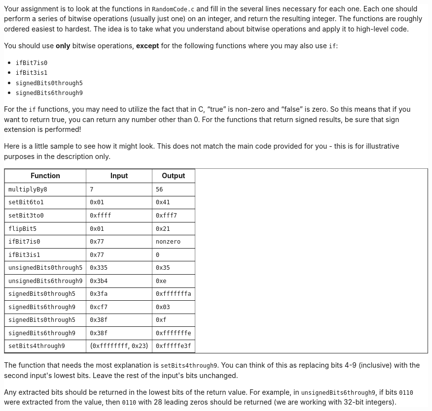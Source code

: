 <p>
 Your assignment is to look at the functions in <code>RandomCode.c</code> and fill in the several lines necessary for each one.
 Each one should perform a series of bitwise operations (usually just one) on an integer, and return the resulting integer.
 The functions are roughly ordered easiest to hardest.
 The idea is to take  what you understand about bitwise operations and apply it to high-level code.
</p>
<p>
 You should use <b>only</b> bitwise operations, <b>except</b> for the following functions where you may also use <code>if</code>:
</p>
<ul>
 <li><code>ifBit7is0</code></li>
 <li><code>ifBit3is1</code></li>
 <li><code>signedBits0through5</code></li>
 <li><code>signedBits6through9</code></li>
</ul>
<p>
 For the <code>if</code> functions, you may need to utilize the fact that in C, &ldquo;true&rdquo; is non-zero and &ldquo;false&rdquo; is zero.
 So this means that if you want to return true, you can return any number other than 0.
 For the functions that return signed results, be sure that sign extension is performed!
</p>
<p>
 Here is a little sample to see how it might look.
 This does not match the main code provided for you - this is for illustrative purposes in the description only.
</p>
<table border="1">
 <tr><th>Function</th><th>Input</th><th>Output</th></tr>
 <tr><td><code>multiplyBy8</code></td><td><code>7</code></td><td><code>56</code></td></tr>
 <tr><td><code>setBit6to1</code></td><td><code>0x01</code></td><td><code>0x41</code></td></tr>
 <tr><td><code>setBit3to0</code></td><td><code>0xffff</code></td><td><code>0xfff7</code></td></tr>
 <tr><td><code>flipBit5</code></td><td><code>0x01</code></td><td><code>0x21</code></td></tr>
 <tr><td><code>ifBit7is0</code></td><td><code>0x77</code></td><td><code>nonzero</code></td></tr>
 <tr><td><code>ifBit3is1</code></td><td><code>0x77</code></td><td><code>0</code></td></tr>
 <tr><td><code>unsignedBits0through5</code></td><td><code>0x335</code></td><td><code>0x35</code></td></tr>
 <tr><td><code>unsignedBits6through9</code></td><td><code>0x3b4</code></td><td><code>0xe</code></td></tr>
 <tr><td><code>signedBits0through5</code></td><td><code>0x3fa</code></td><td><code>0xfffffffa</code></td></tr>
 <tr><td><code>signedBits6through9</code></td><td><code>0xcf7</code></td><td><code>0x03</code></td></tr>
 <tr><td><code>signedBits0through5</code></td><td><code>0x38f</code></td><td><code>0xf</code></td></tr>
 <tr><td><code>signedBits6through9</code></td><td><code>0x38f</code></td><td><code>0xfffffffe</code></td></tr>
 <tr><td><code>setBits4through9</code></td><td>(<code>0xffffffff</code>, <code>0x23</code>)</td><td><code>0xfffffe3f</code></td></tr>
</table>
<p>
 The function that needs the most explanation is <code>setBits4through9</code>.
 You can think of this as replacing bits 4-9 (inclusive) with the second input's lowest bits.
 Leave the rest of the input's bits unchanged.
</p>
<p>
 Any extracted bits should be returned in the lowest bits of the return value.
 For example, in <code>unsignedBits6through9</code>, if bits <code>0110</code> were extracted from the value, then <code>0110</code> with 28 leading zeros should be returned (we are working with 32-bit integers).
</p>
<p>